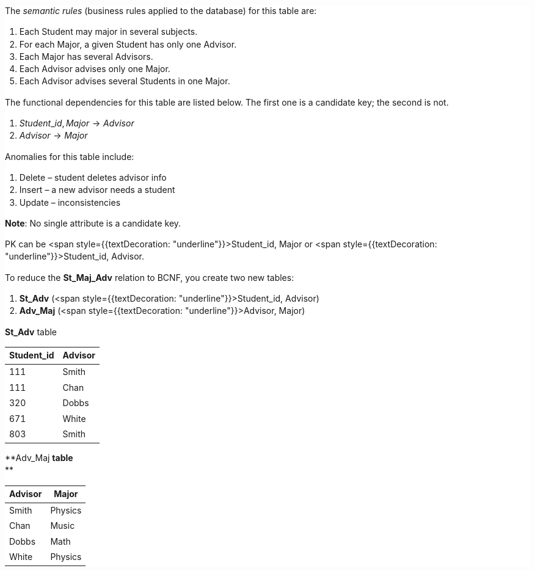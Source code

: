 The *semantic rules* (business rules applied to the database)
  for this table are:

1. Each Student may major in several subjects.
1. For each Major, a given Student has only one Advisor.
1. Each Major has several Advisors.
1. Each Advisor advises only one Major.
1. Each Advisor advises several Students in one Major.

The functional dependencies for this table are listed below. 
The first one is a candidate key; the second
  is not.

1. $Student\_id, Major \longrightarrow Advisor$
1. $Advisor \longrightarrow Major$

Anomalies for this table include:

1. Delete – student deletes advisor info
1. Insert – a new advisor needs a student
1. Update – inconsistencies

**Note**: No single attribute is a candidate key.

PK can be <span style={{textDecoration: "underline"}}>Student_id, 
Major</span> or <span
    style={{textDecoration: "underline"}}>Student_id, Advisor</span>.

To reduce the **St_Maj_Adv** relation to BCNF, you create two new tables:


1. **St_Adv** (<span style={{textDecoration: "underline"}}>Student_id, 
    Advisor</span>)
1. **Adv_Maj** (<span style={{textDecoration: "underline"}}>Advisor</span>, 
    Major)

**St_Adv** table             

|Student_id|Advisor|
|----------|-------|    
|111       |Smith  |
|111       |Chan   |
|320       |Dobbs  |
|671       |White  |
|803       |Smith  |

**Adv_Maj **table**<br /> **

|Advisor|Major  |
|-------|-------|    
|Smith  |Physics|
|Chan   |Music  |
|Dobbs  |Math   |
|White  |Physics|
